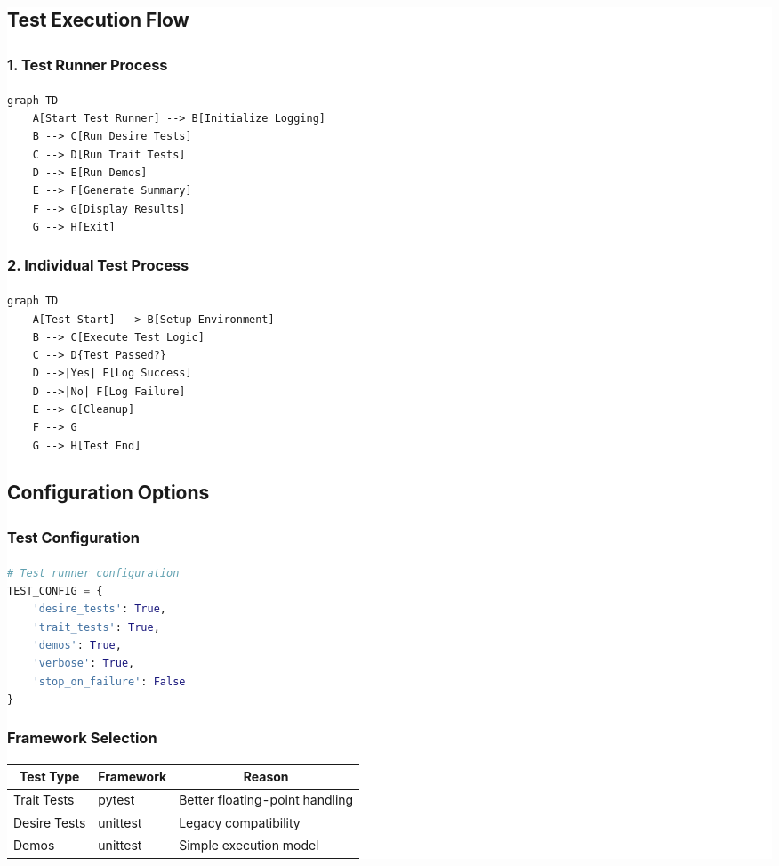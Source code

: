 ## Test Execution Flow

### 1. Test Runner Process
```mermaid
graph TD
    A[Start Test Runner] --> B[Initialize Logging]
    B --> C[Run Desire Tests]
    C --> D[Run Trait Tests]
    D --> E[Run Demos]
    E --> F[Generate Summary]
    F --> G[Display Results]
    G --> H[Exit]
```

### 2. Individual Test Process
```mermaid
graph TD
    A[Test Start] --> B[Setup Environment]
    B --> C[Execute Test Logic]
    C --> D{Test Passed?}
    D -->|Yes| E[Log Success]
    D -->|No| F[Log Failure]
    E --> G[Cleanup]
    F --> G
    G --> H[Test End]
```

## Configuration Options

### **Test Configuration**
```python
# Test runner configuration
TEST_CONFIG = {
    'desire_tests': True,
    'trait_tests': True,
    'demos': True,
    'verbose': True,
    'stop_on_failure': False
}
```

### **Framework Selection**
| Test Type | Framework | Reason |
|-----------|-----------|--------|
| Trait Tests | pytest | Better floating-point handling |
| Desire Tests | unittest | Legacy compatibility |
| Demos | unittest | Simple execution model |
